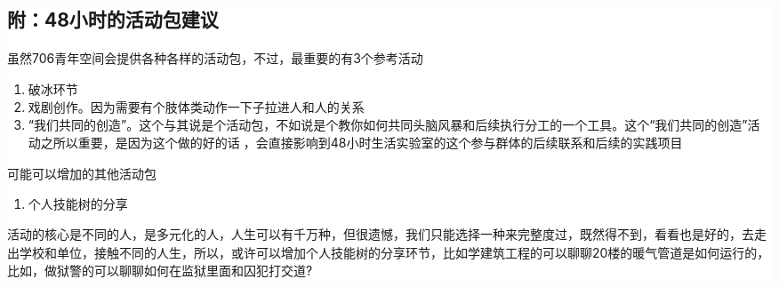 
## 附：48小时的活动包建议

虽然706青年空间会提供各种各样的活动包，不过，最重要的有3个参考活动

1. 破冰环节
2. 戏剧创作。因为需要有个肢体类动作一下子拉进人和人的关系
3. “我们共同的创造”。这个与其说是个活动包，不如说是个教你如何共同头脑风暴和后续执行分工的一个工具。这个“我们共同的创造”活动之所以重要，是因为这个做的好的话 ，会直接影响到48小时生活实验室的这个参与群体的后续联系和后续的实践项目

可能可以增加的其他活动包
1. 个人技能树的分享

活动的核心是不同的人，是多元化的人，人生可以有千万种，但很遗憾，我们只能选择一种来完整度过，既然得不到，看看也是好的，去走出学校和单位，接触不同的人生，所以，或许可以增加个人技能树的分享环节，比如学建筑工程的可以聊聊20楼的暖气管道是如何运行的，比如，做狱警的可以聊聊如何在监狱里面和囚犯打交道?
